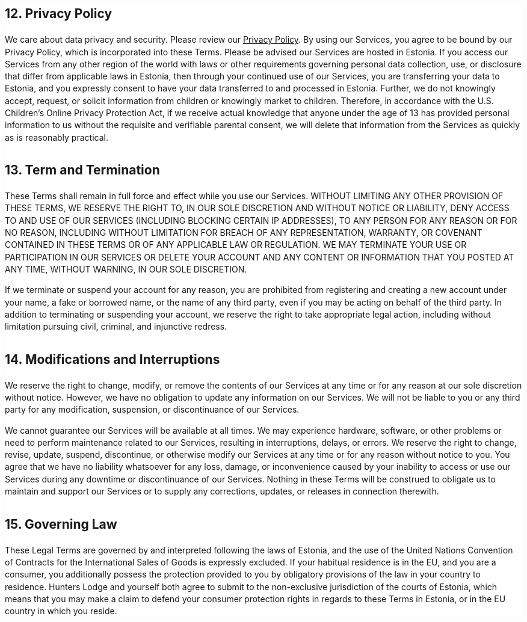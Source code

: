 ## 12. Privacy Policy

We care about data privacy and security. Please review our [Privacy Policy](/docs/getting-started/privacy). By using our Services, you agree to be bound by our Privacy Policy, which is incorporated into these Terms. Please be advised our Services are hosted in Estonia. If you access our Services from any other region of the world with laws or other requirements governing personal data collection, use, or disclosure that differ from applicable laws in Estonia, then through your continued use of our Services, you are transferring your data to Estonia, and you expressly consent to have your data transferred to and processed in Estonia. Further, we do not knowingly accept, request, or solicit information from children or knowingly market to children. Therefore, in accordance with the U.S. Children’s Online Privacy Protection Act, if we receive actual knowledge that anyone under the age of 13 has provided personal information to us without the requisite and verifiable parental consent, we will delete that information from the Services as quickly as is reasonably practical.

## 13. Term and Termination

These Terms shall remain in full force and effect while you use our Services. WITHOUT LIMITING ANY OTHER PROVISION OF THESE TERMS, WE RESERVE THE RIGHT TO, IN OUR SOLE DISCRETION AND WITHOUT NOTICE OR LIABILITY, DENY ACCESS TO AND USE OF OUR SERVICES (INCLUDING BLOCKING CERTAIN IP ADDRESSES), TO ANY PERSON FOR ANY REASON OR FOR NO REASON, INCLUDING WITHOUT LIMITATION FOR BREACH OF ANY REPRESENTATION, WARRANTY, OR COVENANT CONTAINED IN THESE TERMS OR OF ANY APPLICABLE LAW OR REGULATION. WE MAY TERMINATE YOUR USE OR PARTICIPATION IN OUR SERVICES OR DELETE YOUR ACCOUNT AND ANY CONTENT OR INFORMATION THAT YOU POSTED AT ANY TIME, WITHOUT WARNING, IN OUR SOLE DISCRETION.

If we terminate or suspend your account for any reason, you are prohibited from registering and creating a new account under your name, a fake or borrowed name, or the name of any third party, even if you may be acting on behalf of the third party. In addition to terminating or suspending your account, we reserve the right to take appropriate legal action, including without limitation pursuing civil, criminal, and injunctive redress.

## 14. Modifications and Interruptions

We reserve the right to change, modify, or remove the contents of our Services at any time or for any reason at our sole discretion without notice. However, we have no obligation to update any information on our Services. We will not be liable to you or any third party for any modification, suspension, or discontinuance of our Services.

We cannot guarantee our Services will be available at all times. We may experience hardware, software, or other problems or need to perform maintenance related to our Services, resulting in interruptions, delays, or errors. We reserve the right to change, revise, update, suspend, discontinue, or otherwise modify our Services at any time or for any reason without notice to you. You agree that we have no liability whatsoever for any loss, damage, or inconvenience caused by your inability to access or use our Services during any downtime or discontinuance of our Services. Nothing in these Terms will be construed to obligate us to maintain and support our Services or to supply any corrections, updates, or releases in connection therewith.

## 15. Governing Law

These Legal Terms are governed by and interpreted following the laws of Estonia, and the use of the United Nations Convention of Contracts for the International Sales of Goods is expressly excluded. If your habitual residence is in the EU, and you are a consumer, you additionally possess the protection provided to you by obligatory provisions of the law in your country to residence. Hunters Lodge and yourself both agree to submit to the non-exclusive jurisdiction of the courts of Estonia, which means that you may make a claim to defend your consumer protection rights in regards to these Terms in Estonia, or in the EU country in which you reside.
